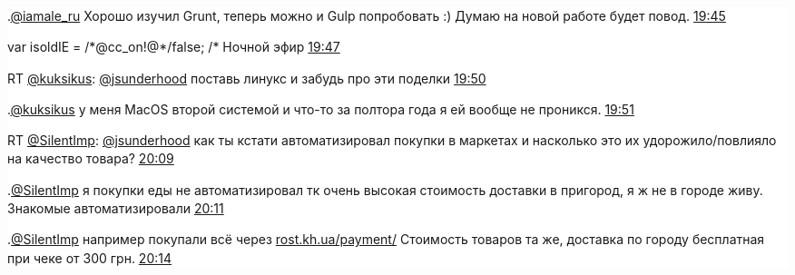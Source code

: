 </div>

<div class="tweet">

.[@iamale\_ru](https://twitter.com/iamale_ru "Enforce strict Å") Хорошо изучил Grunt, теперь можно и Gulp попробовать :\) Думаю на новой работе будет повод.
 <a class="tweet__time" href="https://twitter.com/jsunderhood/status/644598145675079681">19:45</a>

</div>

<div class="tweet">

var isoldIE = /\*@cc\_on!@\*/false;
/\* Ночной эфир
 <a class="tweet__time" href="https://twitter.com/jsunderhood/status/644598511095414784">19:47</a>

</div>

<div class="tweet">

RT [@kuksikus](https://twitter.com/kuksikus "R.M."): [@jsunderhood](https://twitter.com/jsunderhood "Разработчик") поставь линукс и забудь про эти поделки
 <a class="tweet__time" href="https://twitter.com/jsunderhood/status/644599303789522949">19:50</a>

</div>

<div class="tweet">

.[@kuksikus](https://twitter.com/kuksikus "R.M.") у меня MacOS второй системой и что-то за полтора года я ей вообще не проникся.
 <a class="tweet__time" href="https://twitter.com/jsunderhood/status/644599480612995072">19:51</a>

</div>

<div class="tweet">

RT [@SilentImp](https://twitter.com/SilentImp "Тихий Бес"): [@jsunderhood](https://twitter.com/jsunderhood "Разработчик") как ты кстати автоматизировал покупки в маркетах и насколько это их удорожило/повлияло на качество товара?
 <a class="tweet__time" href="https://twitter.com/jsunderhood/status/644604186420727808">20:09</a>

</div>

<div class="tweet">

.[@SilentImp](https://twitter.com/SilentImp "Тихий Бес") я покупки еды не автоматизировал тк очень высокая стоимость доставки в пригород, я ж не в городе живу. Знакомые автоматизировали
 <a class="tweet__time" href="https://twitter.com/jsunderhood/status/644604520429973504">20:11</a>

</div>

<div class="tweet">

.[@SilentImp](https://twitter.com/SilentImp "Тихий Бес") например покупали всё через [rost.kh.ua/payment/](http://t.co/FChDPQcxlC "http://rost.kh.ua/payment/") Стоимость товаров та же, доставка по городу бесплатная при чеке от 300 грн.
 <a class="tweet__time" href="https://twitter.com/jsunderhood/status/644605403230269440">20:14</a>

</div>

<div class="tweet">
